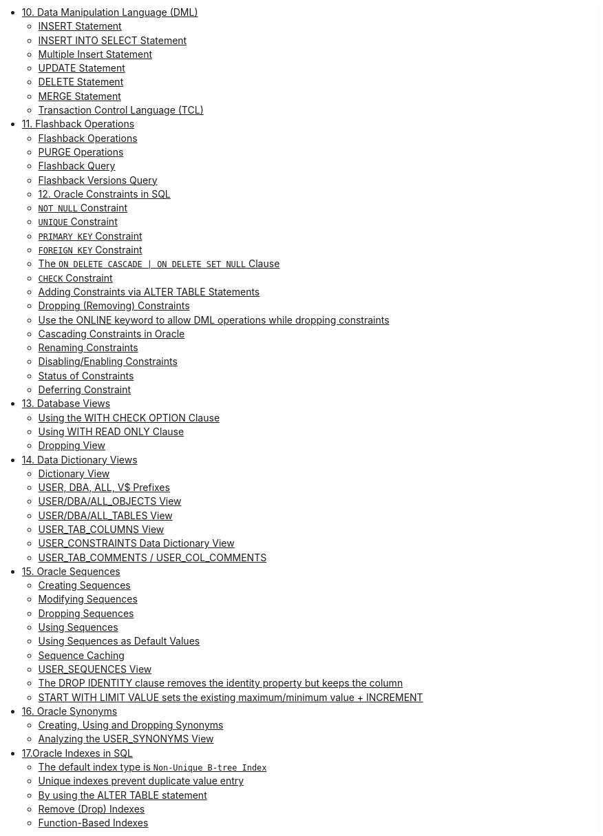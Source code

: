 - [10. Data Manipulation Language (DML)](#10-data-manipulation-language-dml)
  - [INSERT Statement](#insert-statement)
  - [INSERT INTO SELECT Statement](#insert-into-select-statement)
  - [Multiple Insert Statement](#multiple-insert-statement)
  - [UPDATE Statement](#update-statement)
  - [DELETE Statement](#delete-statement)
  - [MERGE Statement](#merge-statement)
  - [Transaction Control Language (TCL)](#transaction-control-language-tcl)
- [11. Flashback Operations](#11-flashback-operations)
  - [Flashback Operations](#flashback-operations)
  - [PURGE Operations](#purge-operations)
  - [Flashback Query](#flashback-query)
  - [Flashback Versions Query](#flashback-versions-query)
  - [12. Oracle Constraints in SQL](#12-oracle-constraints-in-sql)
  - [`NOT NULL` Constraint](#not-null-constraint)
  - [`UNIQUE` Constraint](#unique-constraint)
  - [`PRIMARY KEY` Constraint](#primary-key-constraint)
  - [`FOREIGN KEY` Constraint](#foreign-key-constraint)
  - [The `ON DELETE CASCADE | ON DELETE SET NULL` Clause](#the-on-delete-cascade--on-delete-set-null-clause)
  - [`CHECK` Constraint](#check-constraint)
  - [Adding Constraints via ALTER TABLE Statements](#adding-constraints-via-alter-table-statements)
  - [Dropping (Removing) Constraints](#dropping-removing-constraints)
  - [Use the ONLINE keyword to allow DML operations while dropping constraints](#use-the-online-keyword-to-allow-dml-operations-while-dropping-constraints)
  - [Cascading Constraints in Oracle](#cascading-constraints-in-oracle)
  - [Renaming Constraints](#renaming-constraints)
  - [Disabling/Enabling Constraints](#disablingenabling-constraints)
  - [Status of Constraints](#status-of-constraints)
  - [Deferring Constraint](#deferring-constraint)
- [13. Database Views](#13-database-views)
  - [Using the WITH CHECK OPTION Clause](#using-the-with-check-option-clause)
  - [Using WITH READ ONLY Clause](#using-with-read-only-clause)
  - [Dropping View](#dropping-view)
- [14. Data Dictionary Views](#14-data-dictionary-views)
  - [Dictionary View](#dictionary-view)
  - [USER, DBA, ALL, V$ Prefixes](#user-dba-all-v-prefixes)
  - [USER/DBA/ALL\_OBJECTS View](#userdbaall_objects-view)
  - [USER/DBA/ALL\_TABLES View](#userdbaall_tables-view)
  - [USER\_TAB\_COLUMNS View](#user_tab_columns-view)
  - [USER\_CONSTRAINTS Data Dictionary View](#user_constraints-data-dictionary-view)
  - [USER\_TAB\_COMMENTS / USER\_COL\_COMMENTS](#user_tab_comments--user_col_comments)
- [15. Oracle Sequences](#15-oracle-sequences)
  - [Creating Sequences](#creating-sequences)
  - [Modifying Sequences](#modifying-sequences)
  - [Dropping Sequences](#dropping-sequences)
  - [Using Sequences](#using-sequences)
  - [Using Sequences as Default Values](#using-sequences-as-default-values)
  - [Sequence Caching](#sequence-caching)
  - [USER\_SEQUENCES View](#user_sequences-view)
  - [The DROP IDENTITY clause removes the identity property but keeps the column](#the-drop-identity-clause-removes-the-identity-property-but-keeps-the-column)
  - [START WITH LIMIT VALUE sets the existing maximum/minimum value + INCREMENT](#start-with-limit-value-sets-the-existing-maximumminimum-value--increment)
- [16. Oracle Synonyms](#16-oracle-synonyms)
  - [Creating, Using and Dropping Synonyms](#creating-using-and-dropping-synonyms)
  - [Analyzing the USER\_SYNONYMS View](#analyzing-the-user_synonyms-view)
- [17.Oracle Indexes in SQL](#17oracle-indexes-in-sql)
  - [The default index type is `Non-Unique B-tree Index`](#the-default-index-type-is-non-unique-b-tree-index)
  - [Unique indexes prevent duplicate value entry](#unique-indexes-prevent-duplicate-value-entry)
  - [By using the ALTER TABLE statement](#by-using-the-alter-table-statement)
  - [Remove (Drop) Indexes](#remove-drop-indexes)
  - [Function-Based Indexes](#function-based-indexes)